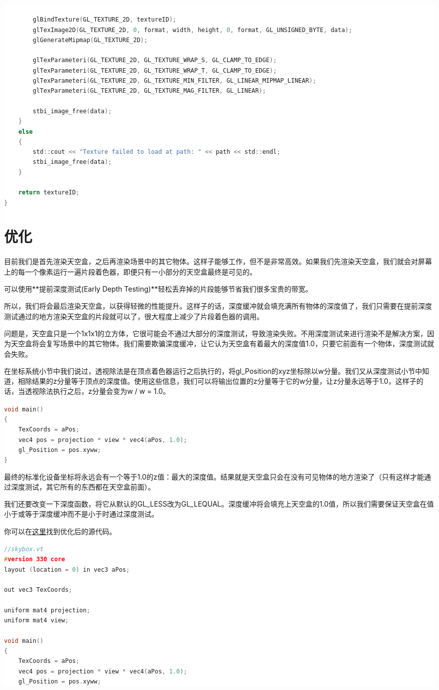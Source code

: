 ```c

		glBindTexture(GL_TEXTURE_2D, textureID);
		glTexImage2D(GL_TEXTURE_2D, 0, format, width, height, 0, format, GL_UNSIGNED_BYTE, data);
		glGenerateMipmap(GL_TEXTURE_2D);

		glTexParameteri(GL_TEXTURE_2D, GL_TEXTURE_WRAP_S, GL_CLAMP_TO_EDGE);
		glTexParameteri(GL_TEXTURE_2D, GL_TEXTURE_WRAP_T, GL_CLAMP_TO_EDGE);
		glTexParameteri(GL_TEXTURE_2D, GL_TEXTURE_MIN_FILTER, GL_LINEAR_MIPMAP_LINEAR);
		glTexParameteri(GL_TEXTURE_2D, GL_TEXTURE_MAG_FILTER, GL_LINEAR);

		stbi_image_free(data);
	}
	else
	{
		std::cout << "Texture failed to load at path: " << path << std::endl;
		stbi_image_free(data);
	}

	return textureID;
}
```

# 优化
目前我们是首先渲染天空盒，之后再渲染场景中的其它物体。这样子能够工作，但不是非常高效。如果我们先渲染天空盒，我们就会对屏幕上的每一个像素运行一遍片段着色器，即便只有一小部分的天空盒最终是可见的。  

可以使用**提前深度测试(Early Depth Testing)**轻松丢弃掉的片段能够节省我们很多宝贵的带宽。  

所以，我们将会最后渲染天空盒，以获得轻微的性能提升。这样子的话，深度缓冲就会填充满所有物体的深度值了，我们只需要在提前深度测试通过的地方渲染天空盒的片段就可以了，很大程度上减少了片段着色器的调用。  

问题是，天空盒只是一个1x1x1的立方体，它很可能会不通过大部分的深度测试，导致渲染失败。不用深度测试来进行渲染不是解决方案，因为天空盒将会复写场景中的其它物体。我们需要欺骗深度缓冲，让它认为天空盒有着最大的深度值1.0，只要它前面有一个物体，深度测试就会失败。  

在坐标系统小节中我们说过，透视除法是在顶点着色器运行之后执行的，将gl_Position的xyz坐标除以w分量。我们又从深度测试小节中知道，相除结果的z分量等于顶点的深度值。使用这些信息，我们可以将输出位置的z分量等于它的w分量，让z分量永远等于1.0，这样子的话，当透视除法执行之后，z分量会变为w / w = 1.0。
```c
void main()
{
    TexCoords = aPos;
    vec4 pos = projection * view * vec4(aPos, 1.0);
    gl_Position = pos.xyww;
}
```

最终的标准化设备坐标将永远会有一个等于1.0的z值：最大的深度值。结果就是天空盒只会在没有可见物体的地方渲染了（只有这样才能通过深度测试，其它所有的东西都在天空盒前面）。

我们还要改变一下深度函数，将它从默认的GL_LESS改为GL_LEQUAL。深度缓冲将会填充上天空盒的1.0值，所以我们需要保证天空盒在值小于或等于深度缓冲而不是小于时通过深度测试。

你可以在[这里](https://learnopengl.com/code_viewer_gh.php?code=src/4.advanced_opengl/6.1.cubemaps_skybox/cubemaps_skybox.cpp)找到优化后的源代码。  


```c
//skybox.vt
#version 330 core
layout (location = 0) in vec3 aPos;

out vec3 TexCoords;

uniform mat4 projection;
uniform mat4 view;

void main()
{
    TexCoords = aPos;
    vec4 pos = projection * view * vec4(aPos, 1.0);
    gl_Position = pos.xyww;
```